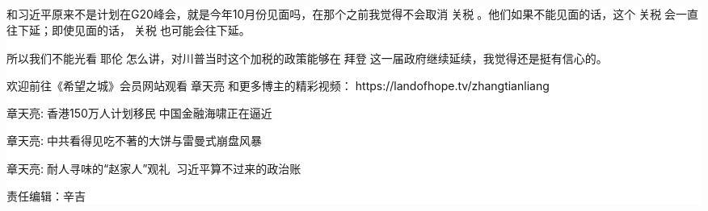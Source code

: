   </ok>
  和习近平原来不是计划在G20峰会，就是今年10月份见面吗，在那个之前我觉得不会取消
  <ok href="/term/1728">
   关税
  </ok>
  。他们如果不能见面的话，这个
  <ok href="/term/1728">
   关税
  </ok>
  会一直往下延；即使见面的话，
  <ok href="/term/1728">
   关税
  </ok>
  也可能会往下延。
 </p>
 <p>
  所以我们不能光看
  <ok href="/term/14862">
   耶伦
  </ok>
  怎么讲，对川普当时这个加税的政策能够在
  <ok href="/term/3365">
   拜登
  </ok>
  这一届政府继续延续，我觉得还是挺有信心的。
 </p>
 <p>
  欢迎前往《希望之城》会员网站观看
  <ok href="https://www.soundofhope.org/term/974">
   章天亮
  </ok>
  和更多博主的精彩视频：
  <ok href="https://www.youtube.com/redirect?event=video_description&amp;redir_token=QUFFLUhqblpoVmpZaFBydnNpNUhDNDJDdFlTd1g0WWhBd3xBQ3Jtc0trTFdrdzczODFnank3ZTcwQnVrMFpBQ1lMWW10eHZVa0dWQjcxYkdRbmtGSy1mazl3cnBoNHh3OWYxQll4Zy1kMHZjeGx4SVduY0p2bEs0U3otUDQ4WW9ibV91MHA4N2NXYTFZZTNQN29lTV9Mcld3Yw&amp;q=https%3A%2F%2Flandofhope.tv%2Fzhangtianliang" target="_blank">
   https://landofhope.tv/zhangtianliang
  </ok>
 </p>
 <div class="soh-embed">
  <div class="soh-embed-inner">
   <div class="iframely-youtube iframely-player iframely-embed">
    <div class="iframely-responsive">
    </div>
   </div>
  </div>
 </div>
 <p>
  <ok href="https://www.soundofhope.org/post/526061">
   章天亮: 香港150万人计划移民 中国金融海啸正在逼近
  </ok>
 </p>
 <p>
  <ok href="https://www.soundofhope.org/post/525002">
   章天亮: 中共看得见吃不著的大饼与雷曼式崩盘风暴
  </ok>
 </p>
 <p>
  <ok href="https://www.soundofhope.org/post/522665">
   章天亮: 耐人寻味的“赵家人”观礼  习近平算不过来的政治账
  </ok>
 </p>
 <p class="meta-btm">
  责任编辑：辛吉